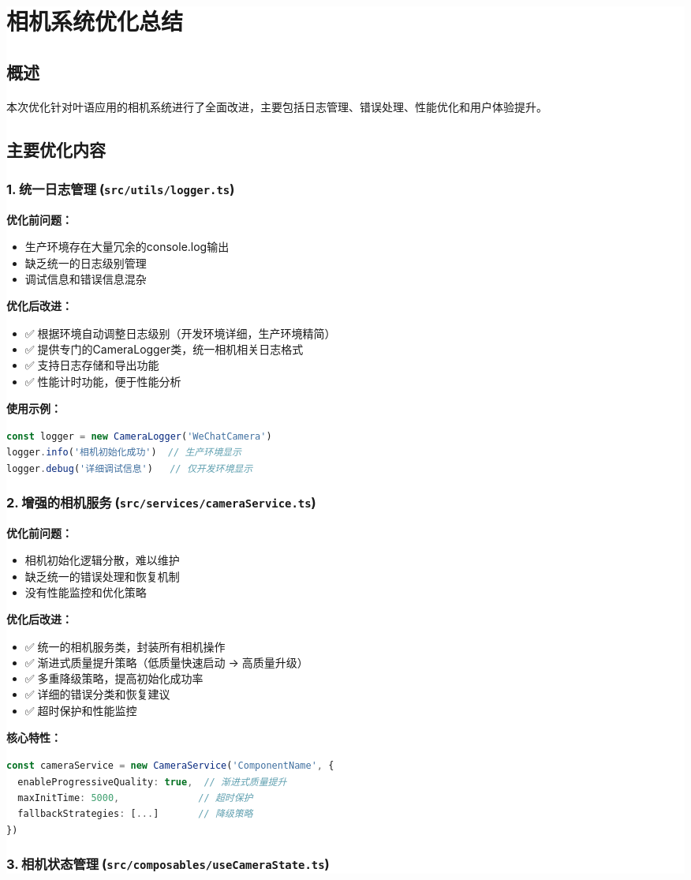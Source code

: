 # 相机系统优化总结

## 概述

本次优化针对叶语应用的相机系统进行了全面改进，主要包括日志管理、错误处理、性能优化和用户体验提升。

## 主要优化内容

### 1. 统一日志管理 (`src/utils/logger.ts`)

**优化前问题：**
- 生产环境存在大量冗余的console.log输出
- 缺乏统一的日志级别管理
- 调试信息和错误信息混杂

**优化后改进：**
- ✅ 根据环境自动调整日志级别（开发环境详细，生产环境精简）
- ✅ 提供专门的CameraLogger类，统一相机相关日志格式
- ✅ 支持日志存储和导出功能
- ✅ 性能计时功能，便于性能分析

**使用示例：**
```typescript
const logger = new CameraLogger('WeChatCamera')
logger.info('相机初始化成功')  // 生产环境显示
logger.debug('详细调试信息')   // 仅开发环境显示
```

### 2. 增强的相机服务 (`src/services/cameraService.ts`)

**优化前问题：**
- 相机初始化逻辑分散，难以维护
- 缺乏统一的错误处理和恢复机制
- 没有性能监控和优化策略

**优化后改进：**
- ✅ 统一的相机服务类，封装所有相机操作
- ✅ 渐进式质量提升策略（低质量快速启动 → 高质量升级）
- ✅ 多重降级策略，提高初始化成功率
- ✅ 详细的错误分类和恢复建议
- ✅ 超时保护和性能监控

**核心特性：**
```typescript
const cameraService = new CameraService('ComponentName', {
  enableProgressiveQuality: true,  // 渐进式质量提升
  maxInitTime: 5000,              // 超时保护
  fallbackStrategies: [...]       // 降级策略
})
```

### 3. 相机状态管理 (`src/composables/useCameraState.ts`)
